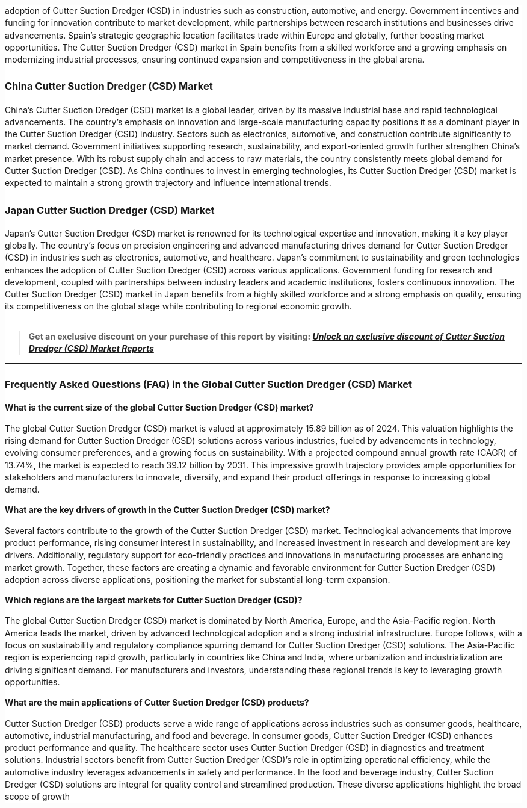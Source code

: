 adoption of Cutter Suction Dredger (CSD) in industries such as construction, automotive, and energy. Government incentives and funding for innovation contribute to market development, while partnerships between research institutions and businesses drive advancements. Spain&rsquo;s strategic geographic location facilitates trade within Europe and globally, further boosting market opportunities. The Cutter Suction Dredger (CSD) market in Spain benefits from a skilled workforce and a growing emphasis on modernizing industrial processes, ensuring continued expansion and competitiveness in the global arena.</p><h3>China Cutter Suction Dredger (CSD) Market</h3><p>China&rsquo;s Cutter Suction Dredger (CSD) market is a global leader, driven by its massive industrial base and rapid technological advancements. The country&rsquo;s emphasis on innovation and large-scale manufacturing capacity positions it as a dominant player in the Cutter Suction Dredger (CSD) industry. Sectors such as electronics, automotive, and construction contribute significantly to market demand. Government initiatives supporting research, sustainability, and export-oriented growth further strengthen China&rsquo;s market presence. With its robust supply chain and access to raw materials, the country consistently meets global demand for Cutter Suction Dredger (CSD). As China continues to invest in emerging technologies, its Cutter Suction Dredger (CSD) market is expected to maintain a strong growth trajectory and influence international trends.</p><h3>Japan Cutter Suction Dredger (CSD) Market</h3><p>Japan&rsquo;s Cutter Suction Dredger (CSD) market is renowned for its technological expertise and innovation, making it a key player globally. The country&rsquo;s focus on precision engineering and advanced manufacturing drives demand for Cutter Suction Dredger (CSD) in industries such as electronics, automotive, and healthcare. Japan&rsquo;s commitment to sustainability and green technologies enhances the adoption of Cutter Suction Dredger (CSD) across various applications. Government funding for research and development, coupled with partnerships between industry leaders and academic institutions, fosters continuous innovation. The Cutter Suction Dredger (CSD) market in Japan benefits from a highly skilled workforce and a strong emphasis on quality, ensuring its competitiveness on the global stage while contributing to regional economic growth.</p><hr /><blockquote><p><strong>Get an exclusive discount on your purchase of this report by visiting: <em><a href="://marketresearchpulse.com/ask-for-discount/57887?utm_source=Github&amp;utm_medium=0111">Unlock an exclusive discount of Cutter Suction Dredger (CSD) Market Reports</a></em>&nbsp;</strong></p></blockquote><hr /><h3>Frequently Asked Questions (FAQ) in the Global Cutter Suction Dredger (CSD) Market</h3><p><strong>What is the current size of the global Cutter Suction Dredger (CSD) market?</strong></p><p>The global Cutter Suction Dredger (CSD) market is valued at approximately 15.89 billion as of 2024. This valuation highlights the rising demand for Cutter Suction Dredger (CSD) solutions across various industries, fueled by advancements in technology, evolving consumer preferences, and a growing focus on sustainability. With a projected compound annual growth rate (CAGR) of 13.74%, the market is expected to reach 39.12 billion by 2031. This impressive growth trajectory provides ample opportunities for stakeholders and manufacturers to innovate, diversify, and expand their product offerings in response to increasing global demand.</p><p><strong>What are the key drivers of growth in the Cutter Suction Dredger (CSD) market?</strong></p><p>Several factors contribute to the growth of the Cutter Suction Dredger (CSD) market. Technological advancements that improve product performance, rising consumer interest in sustainability, and increased investment in research and development are key drivers. Additionally, regulatory support for eco-friendly practices and innovations in manufacturing processes are enhancing market growth. Together, these factors are creating a dynamic and favorable environment for Cutter Suction Dredger (CSD) adoption across diverse applications, positioning the market for substantial long-term expansion.</p><p><strong>Which regions are the largest markets for Cutter Suction Dredger (CSD)?</strong></p><p>The global Cutter Suction Dredger (CSD) market is dominated by North America, Europe, and the Asia-Pacific region. North America leads the market, driven by advanced technological adoption and a strong industrial infrastructure. Europe follows, with a focus on sustainability and regulatory compliance spurring demand for Cutter Suction Dredger (CSD) solutions. The Asia-Pacific region is experiencing rapid growth, particularly in countries like China and India, where urbanization and industrialization are driving significant demand. For manufacturers and investors, understanding these regional trends is key to leveraging growth opportunities.</p><p><strong>What are the main applications of Cutter Suction Dredger (CSD) products?</strong></p><p>Cutter Suction Dredger (CSD) products serve a wide range of applications across industries such as consumer goods, healthcare, automotive, industrial manufacturing, and food and beverage. In consumer goods, Cutter Suction Dredger (CSD) enhances product performance and quality. The healthcare sector uses Cutter Suction Dredger (CSD) in diagnostics and treatment solutions. Industrial sectors benefit from Cutter Suction Dredger (CSD)&rsquo;s role in optimizing operational efficiency, while the automotive industry leverages advancements in safety and performance. In the food and beverage industry, Cutter Suction Dredger (CSD) solutions are integral for quality control and streamlined production. These diverse applications highlight the broad scope of growth